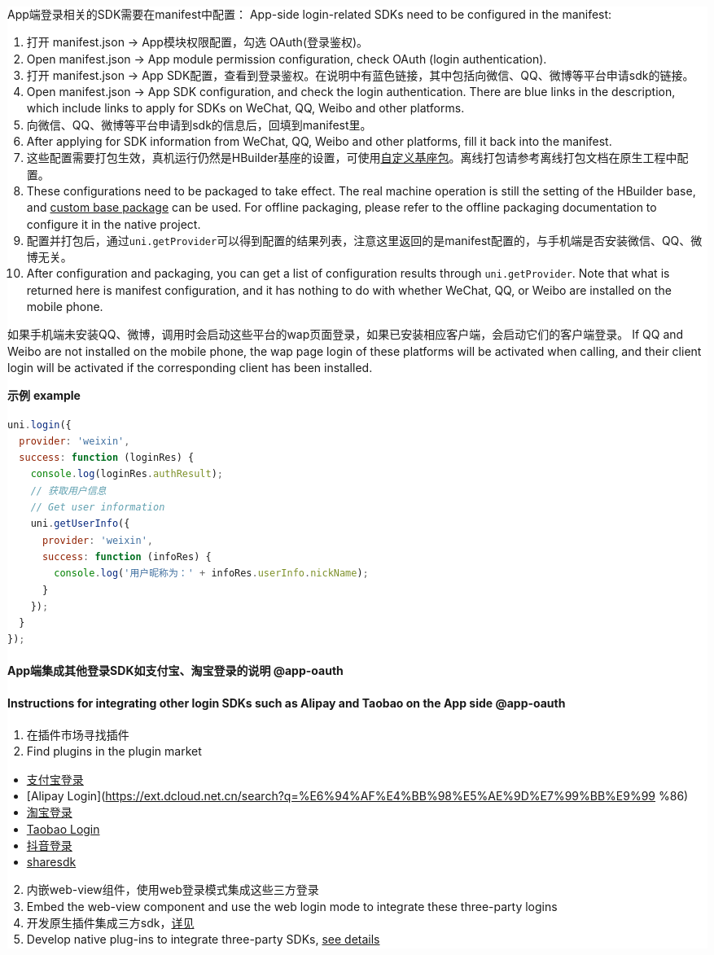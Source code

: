 App端登录相关的SDK需要在manifest中配置：
App-side login-related SDKs need to be configured in the manifest:
1. 打开 manifest.json -> App模块权限配置，勾选 OAuth(登录鉴权)。
1. Open manifest.json -> App module permission configuration, check OAuth (login authentication).
2. 打开 manifest.json -> App SDK配置，查看到登录鉴权。在说明中有蓝色链接，其中包括向微信、QQ、微博等平台申请sdk的链接。
2. Open manifest.json -> App SDK configuration, and check the login authentication. There are blue links in the description, which include links to apply for SDKs on WeChat, QQ, Weibo and other platforms.
3. 向微信、QQ、微博等平台申请到sdk的信息后，回填到manifest里。
3. After applying for SDK information from WeChat, QQ, Weibo and other platforms, fill it back into the manifest.
4. 这些配置需要打包生效，真机运行仍然是HBuilder基座的设置，可使用[自定义基座包](http://ask.dcloud.net.cn/article/12723)。离线打包请参考离线打包文档在原生工程中配置。
4. These configurations need to be packaged to take effect. The real machine operation is still the setting of the HBuilder base, and [custom base package](http://ask.dcloud.net.cn/article/12723) can be used. For offline packaging, please refer to the offline packaging documentation to configure it in the native project.
5. 配置并打包后，通过`uni.getProvider`可以得到配置的结果列表，注意这里返回的是manifest配置的，与手机端是否安装微信、QQ、微博无关。
5. After configuration and packaging, you can get a list of configuration results through `uni.getProvider`. Note that what is returned here is manifest configuration, and it has nothing to do with whether WeChat, QQ, or Weibo are installed on the mobile phone.

如果手机端未安装QQ、微博，调用时会启动这些平台的wap页面登录，如果已安装相应客户端，会启动它们的客户端登录。
If QQ and Weibo are not installed on the mobile phone, the wap page login of these platforms will be activated when calling, and their client login will be activated if the corresponding client has been installed.

**示例**
**example**

```javascript
uni.login({
  provider: 'weixin',
  success: function (loginRes) {
    console.log(loginRes.authResult);
    // 获取用户信息
    // Get user information
    uni.getUserInfo({
      provider: 'weixin',
      success: function (infoRes) {
        console.log('用户昵称为：' + infoRes.userInfo.nickName);
      }
    });
  }
});
```

#### App端集成其他登录SDK如支付宝、淘宝登录的说明 @app-oauth
#### Instructions for integrating other login SDKs such as Alipay and Taobao on the App side @app-oauth
1. 在插件市场寻找插件
1. Find plugins in the plugin market
- [支付宝登录](https://ext.dcloud.net.cn/search?q=%E6%94%AF%E4%BB%98%E5%AE%9D%E7%99%BB%E9%99%86)
- [Alipay Login](https://ext.dcloud.net.cn/search?q=%E6%94%AF%E4%BB%98%E5%AE%9D%E7%99%BB%E9%99 %86)
- [淘宝登录](https://ext.dcloud.net.cn/search?q=%E7%99%BE%E5%B7%9D)
- [Taobao Login](https://ext.dcloud.net.cn/search?q=%E7%99%BE%E5%B7%9D)
- [抖音登录](https://ext.dcloud.net.cn/search?q=%E6%8A%96%E9%9F%B3%E7%99%BB%E5%BD%95)
- [sharesdk](https://ext.dcloud.net.cn/search?q=sharesdk)
2. 内嵌web-view组件，使用web登录模式集成这些三方登录
2. Embed the web-view component and use the web login mode to integrate these three-party logins
3. 开发原生插件集成三方sdk，[详见](https://uniapp.dcloud.net.cn/plugin/uts-plugin.html)
3. Develop native plug-ins to integrate three-party SDKs, [see details](https://uniapp.dcloud.net.cn/plugin/uts-plugin.html)
